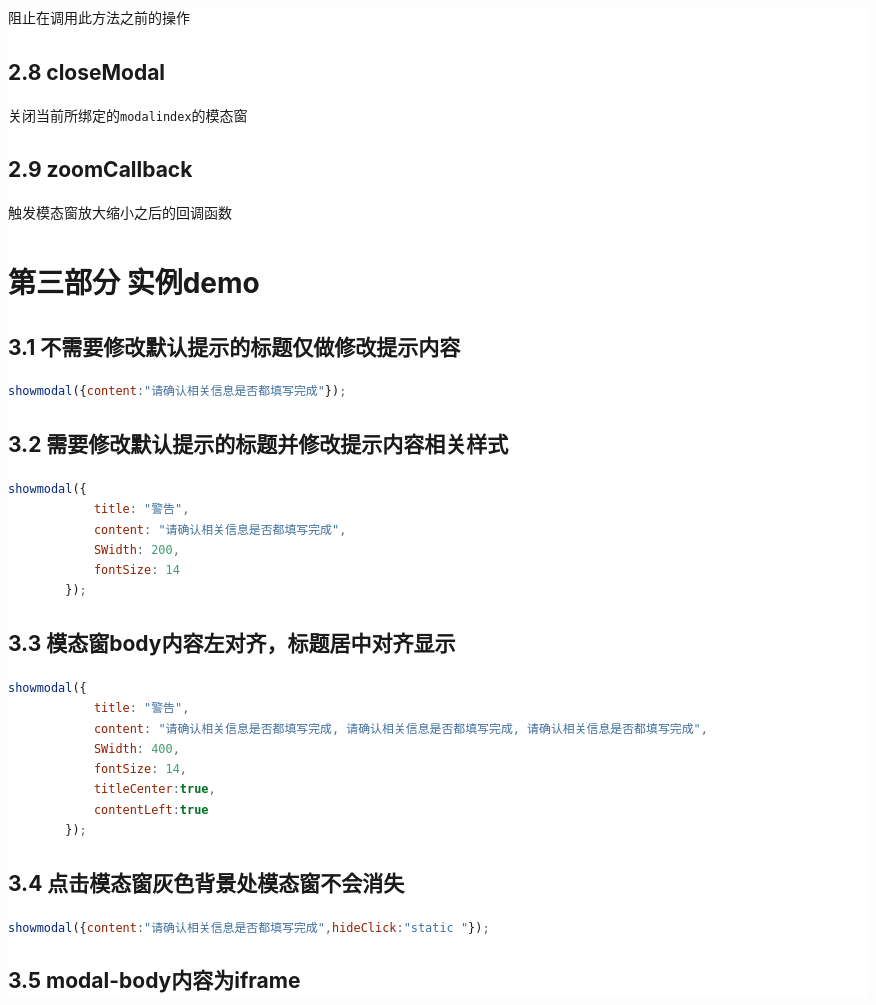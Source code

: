 阻止在调用此方法之前的操作

## 2.8 closeModal

关闭当前所绑定的`modalindex`的模态窗

## 2.9 zoomCallback

触发模态窗放大缩小之后的回调函数

# 第三部分 实例demo

## 3.1 不需要修改默认提示的标题仅做修改提示内容

```javascript
showmodal({content:"请确认相关信息是否都填写完成"});
```

## 3.2 需要修改默认提示的标题并修改提示内容相关样式

```javascript
showmodal({
            title: "警告",
            content: "请确认相关信息是否都填写完成",
            SWidth: 200,
            fontSize: 14
        });
```

## 3.3 模态窗body内容左对齐，标题居中对齐显示

```javascript
showmodal({
            title: "警告",
            content: "请确认相关信息是否都填写完成, 请确认相关信息是否都填写完成, 请确认相关信息是否都填写完成",
            SWidth: 400,
            fontSize: 14,
            titleCenter:true,
            contentLeft:true
        });
```

## 3.4 点击模态窗灰色背景处模态窗不会消失

```javascript
showmodal({content:"请确认相关信息是否都填写完成",hideClick:"static "});
```

## 3.5 modal-body内容为iframe
